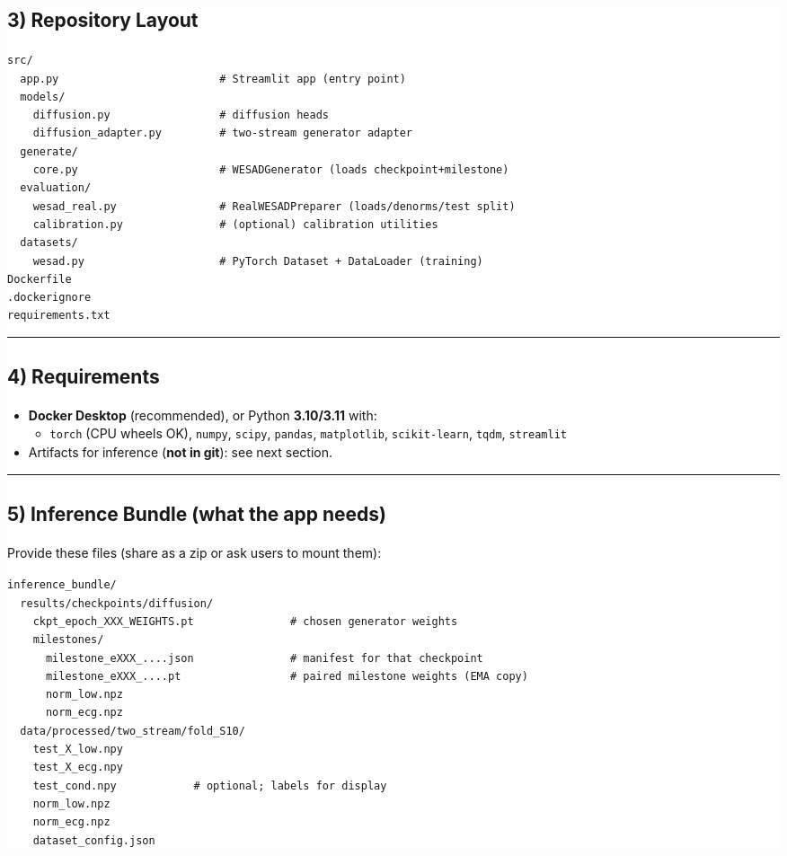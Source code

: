
## 3) Repository Layout

```
src/
  app.py                         # Streamlit app (entry point)
  models/
    diffusion.py                 # diffusion heads
    diffusion_adapter.py         # two-stream generator adapter
  generate/
    core.py                      # WESADGenerator (loads checkpoint+milestone)
  evaluation/
    wesad_real.py                # RealWESADPreparer (loads/denorms/test split)
    calibration.py               # (optional) calibration utilities
  datasets/
    wesad.py                     # PyTorch Dataset + DataLoader (training)
Dockerfile
.dockerignore
requirements.txt
```

---

## 4) Requirements

- **Docker Desktop** (recommended), or Python **3.10/3.11** with:
  - `torch` (CPU wheels OK), `numpy`, `scipy`, `pandas`, `matplotlib`, `scikit-learn`, `tqdm`, `streamlit`
- Artifacts for inference (**not in git**): see next section.

---

## 5) Inference Bundle (what the app needs)

Provide these files (share as a zip or ask users to mount them):

```
inference_bundle/
  results/checkpoints/diffusion/
    ckpt_epoch_XXX_WEIGHTS.pt               # chosen generator weights
    milestones/
      milestone_eXXX_....json               # manifest for that checkpoint
      milestone_eXXX_....pt                 # paired milestone weights (EMA copy)
      norm_low.npz
      norm_ecg.npz
  data/processed/two_stream/fold_S10/
    test_X_low.npy
    test_X_ecg.npy
    test_cond.npy            # optional; labels for display
    norm_low.npz
    norm_ecg.npz
    dataset_config.json
```
